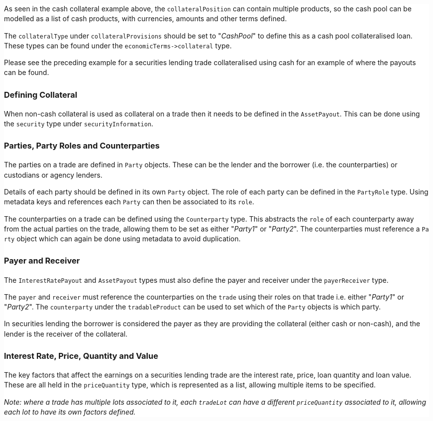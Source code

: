 As seen in the cash collateral example above, the `collateralPosition`
can contain multiple products, so the cash pool can be modelled as a list
of cash products, with currencies, amounts and other terms defined.

The `collateralType` under `collateralProvisions` should be set to "*CashPool*" 
to define this as a cash pool collateralised loan. These types can be found 
under the `economicTerms->collateral` type.

Please see the preceding example for a securities lending trade collateralised 
using cash for an example of where the payouts can be found. 

### Defining Collateral

When non-cash collateral is used as collateral on a trade then it needs to 
be defined in the `AssetPayout`. This can be done using the 
`security` type under `securityInformation`. 

### Parties, Party Roles and Counterparties

The parties on a trade are defined in `Party` objects. These can be the 
lender and the borrower (i.e. the counterparties) or custodians or agency 
lenders.

Details of each party should be defined in its own `Party` object. The role
of each party can be defined in the `PartyRole` type. Using metadata keys and 
references each `Party` can then be associated to its `role`.

The counterparties on a trade can be defined using the `Counterparty` type. 
This abstracts the `role` of each counterparty away from the actual parties 
on the trade, allowing them to be set as either "*Party1*" or "*Party2*".  The 
counterparties must reference a `Party` object which can again be done using 
metadata to avoid duplication.

### Payer and Receiver

The `InterestRatePayout` and `AssetPayout` types must also define the payer 
and receiver under the `payerReceiver` type.

The `payer` and `receiver` must reference the counterparties on the `trade` 
using their roles on that trade i.e. either "*Party1*" or "*Party2*". The 
`counterparty` under the `tradableProduct` can be used to set which of the
`Party` objects is which party. 

In securities lending the borrower is considered the payer as they are 
providing the collateral (either cash or non-cash), and the lender is the 
receiver of the collateral.

### Interest Rate, Price, Quantity and Value

The key factors that affect the earnings on a securities lending trade are the 
interest rate, price, loan quantity and loan value. These are all held in the 
`priceQuantity` type, which is represented as a list, allowing multiple items
to be specified.

*Note: where a trade has multiple lots associated to it, each `tradeLot` can* 
*have a different `priceQuantity` associated to it, allowing each lot to have*
*its own factors defined.*

